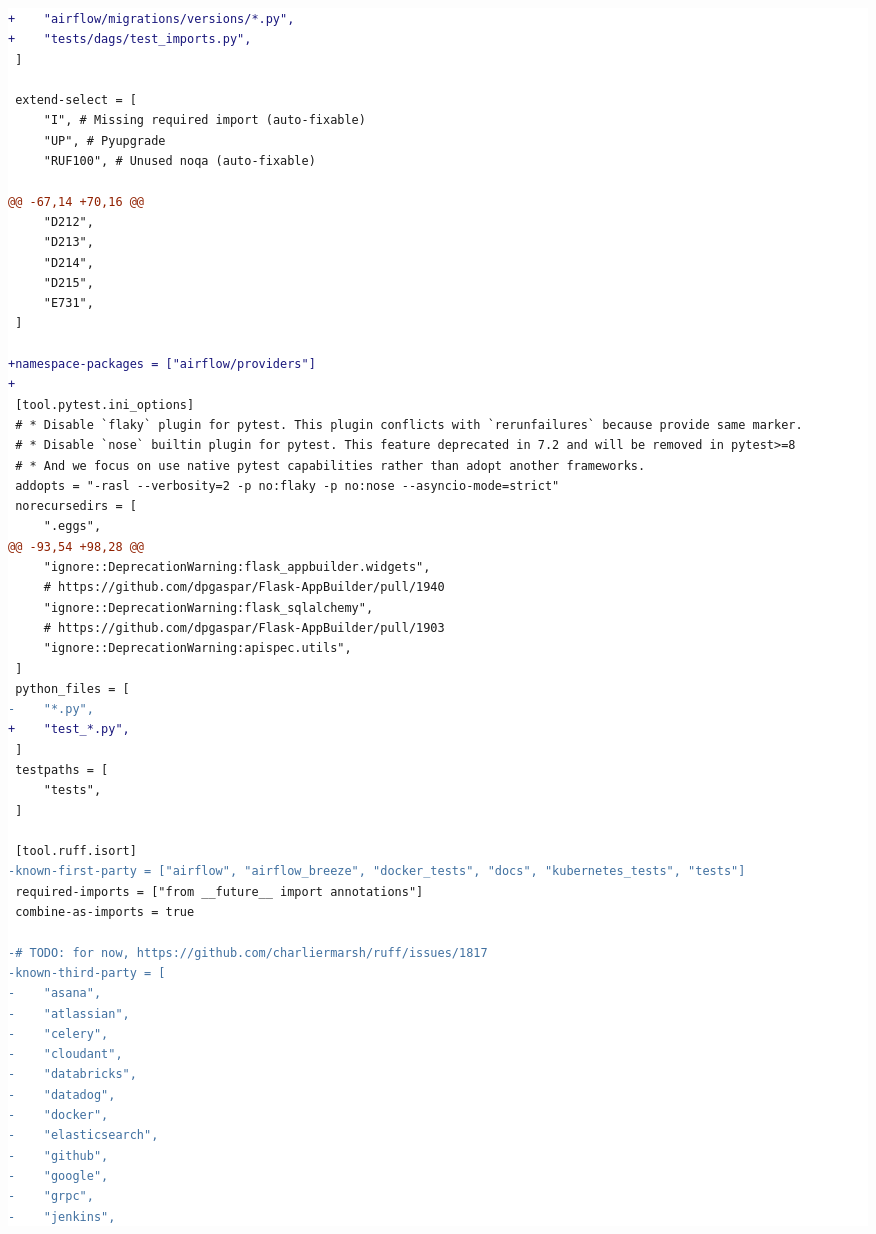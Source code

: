 ```diff
+    "airflow/migrations/versions/*.py",
+    "tests/dags/test_imports.py",
 ]
 
 extend-select = [
     "I", # Missing required import (auto-fixable)
     "UP", # Pyupgrade
     "RUF100", # Unused noqa (auto-fixable)
 
@@ -67,14 +70,16 @@
     "D212",
     "D213",
     "D214",
     "D215",
     "E731",
 ]
 
+namespace-packages = ["airflow/providers"]
+
 [tool.pytest.ini_options]
 # * Disable `flaky` plugin for pytest. This plugin conflicts with `rerunfailures` because provide same marker.
 # * Disable `nose` builtin plugin for pytest. This feature deprecated in 7.2 and will be removed in pytest>=8
 # * And we focus on use native pytest capabilities rather than adopt another frameworks.
 addopts = "-rasl --verbosity=2 -p no:flaky -p no:nose --asyncio-mode=strict"
 norecursedirs = [
     ".eggs",
@@ -93,54 +98,28 @@
     "ignore::DeprecationWarning:flask_appbuilder.widgets",
     # https://github.com/dpgaspar/Flask-AppBuilder/pull/1940
     "ignore::DeprecationWarning:flask_sqlalchemy",
     # https://github.com/dpgaspar/Flask-AppBuilder/pull/1903
     "ignore::DeprecationWarning:apispec.utils",
 ]
 python_files = [
-    "*.py",
+    "test_*.py",
 ]
 testpaths = [
     "tests",
 ]
 
 [tool.ruff.isort]
-known-first-party = ["airflow", "airflow_breeze", "docker_tests", "docs", "kubernetes_tests", "tests"]
 required-imports = ["from __future__ import annotations"]
 combine-as-imports = true
 
-# TODO: for now, https://github.com/charliermarsh/ruff/issues/1817
-known-third-party = [
-    "asana",
-    "atlassian",
-    "celery",
-    "cloudant",
-    "databricks",
-    "datadog",
-    "docker",
-    "elasticsearch",
-    "github",
-    "google",
-    "grpc",
-    "jenkins",
```